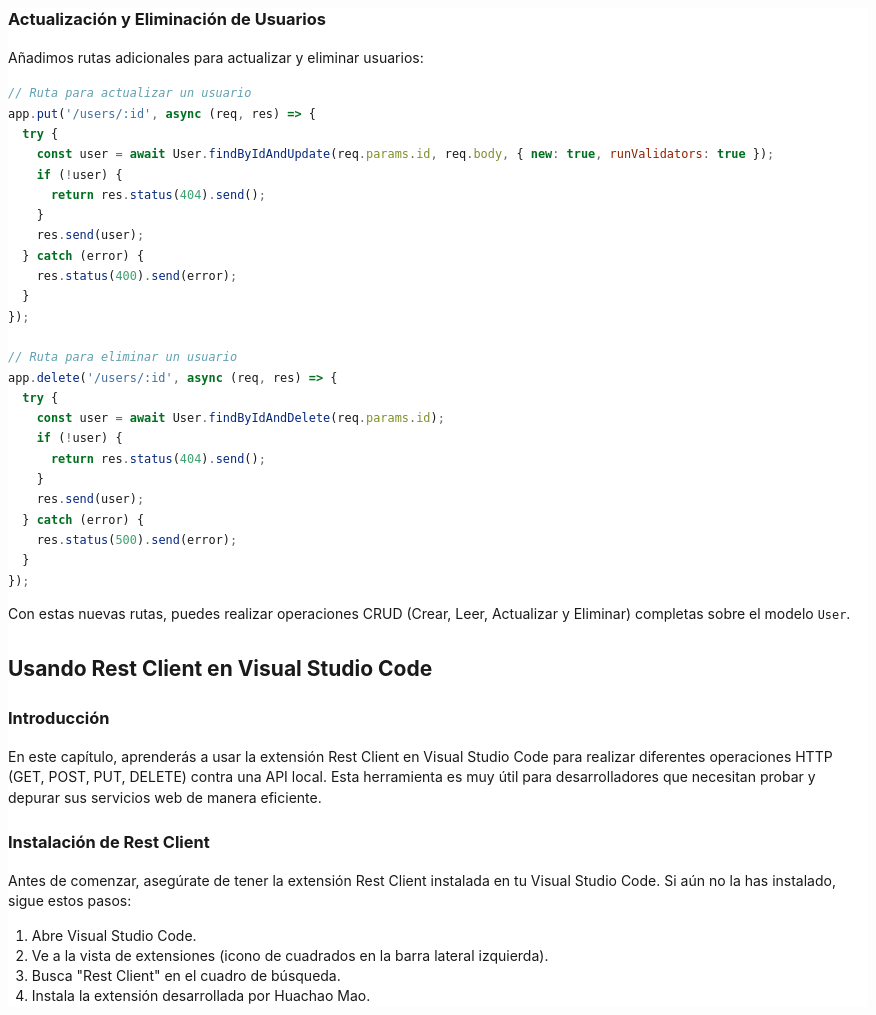 ### Actualización y Eliminación de Usuarios

Añadimos rutas adicionales para actualizar y eliminar usuarios:

```javascript
// Ruta para actualizar un usuario
app.put('/users/:id', async (req, res) => {
  try {
    const user = await User.findByIdAndUpdate(req.params.id, req.body, { new: true, runValidators: true });
    if (!user) {
      return res.status(404).send();
    }
    res.send(user);
  } catch (error) {
    res.status(400).send(error);
  }
});

// Ruta para eliminar un usuario
app.delete('/users/:id', async (req, res) => {
  try {
    const user = await User.findByIdAndDelete(req.params.id);
    if (!user) {
      return res.status(404).send();
    }
    res.send(user);
  } catch (error) {
    res.status(500).send(error);
  }
});
```

Con estas nuevas rutas, puedes realizar operaciones CRUD (Crear, Leer, Actualizar y Eliminar) completas sobre el modelo `User`.

## Usando Rest Client en Visual Studio Code

### Introducción

En este capítulo, aprenderás a usar la extensión Rest Client en Visual Studio Code para realizar diferentes operaciones HTTP (GET, POST, PUT, DELETE) contra una API local. Esta herramienta es muy útil para desarrolladores que necesitan probar y depurar sus servicios web de manera eficiente.

### Instalación de Rest Client

Antes de comenzar, asegúrate de tener la extensión Rest Client instalada en tu Visual Studio Code. Si aún no la has instalado, sigue estos pasos:

1. Abre Visual Studio Code.
2. Ve a la vista de extensiones (icono de cuadrados en la barra lateral izquierda).
3. Busca "Rest Client" en el cuadro de búsqueda.
4. Instala la extensión desarrollada por Huachao Mao.
